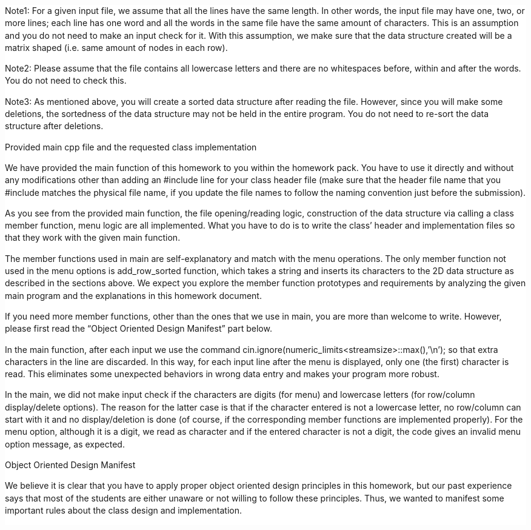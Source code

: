 Note1: For a given input file, we assume that all the lines have the same length. In other words, the input file may have one, two, or more lines; each line has one word and all the words in the same file have the same amount of characters. This is an assumption and you do not need to make an input check for it. With this assumption, we make sure that the data structure created will be a matrix shaped (i.e. same amount of nodes in each row).

Note2: Please assume that the file contains all lowercase letters and there are no whitespaces before, within and after the words. You do not need to check this.

Note3: As mentioned above, you will create a sorted data structure after reading the file. However, since you will make some deletions, the sortedness of the data structure may not be held in the entire program. You do not need to re-sort the data structure after deletions.

</div>
</div>
</div>
<div class="page" title="Page 5">
<div class="layoutArea">
<div class="column">
Provided main cpp file and the requested class implementation

We have provided the main function of this homework to you within the homework pack. You have to use it directly and without any modifications other than adding an #include line for your class header file (make sure that the header file name that you #include matches the physical file name, if you update the file names to follow the naming convention just before the submission).

As you see from the provided main function, the file opening/reading logic, construction of the data structure via calling a class member function, menu logic are all implemented. What you have to do is to write the class’ header and implementation files so that they work with the given main function.

The member functions used in main are self-explanatory and match with the menu operations. The only member function not used in the menu options is add_row_sorted function, which takes a string and inserts its characters to the 2D data structure as described in the sections above. We expect you explore the member function prototypes and requirements by analyzing the given main program and the explanations in this homework document.

If you need more member functions, other than the ones that we use in main, you are more than welcome to write. However, please first read the “Object Oriented Design Manifest” part below.

In the main function, after each input we use the command cin.ignore(numeric_limits&lt;streamsize&gt;::max(),’\n’); so that extra characters in the line are discarded. In this way, for each input line after the menu is displayed, only one (the first) character is read. This eliminates some unexpected behaviors in wrong data entry and makes your program more robust.

In the main, we did not make input check if the characters are digits (for menu) and lowercase letters (for row/column display/delete options). The reason for the latter case is that if the character entered is not a lowercase letter, no row/column can start with it and no display/deletion is done (of course, if the corresponding member functions are implemented properly). For the menu option, although it is a digit, we read as character and if the entered character is not a digit, the code gives an invalid menu option message, as expected.

Object Oriented Design Manifest

We believe it is clear that you have to apply proper object oriented design principles in this homework, but our past experience says that most of the students are either unaware or not willing to follow these principles. Thus, we wanted to manifest some important rules about the class design and implementation.
